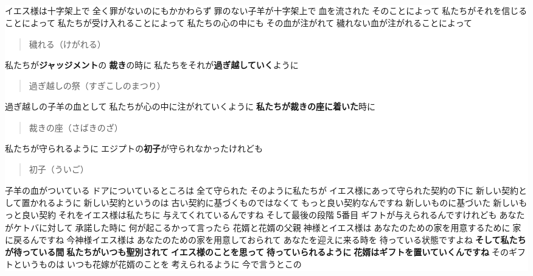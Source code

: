 イエス様は十字架上で
全く罪がないのにもかかわらず
罪のない子羊が十字架上で
血を流された
そのことによって
私たちがそれを信じることによって
私たちが受け入れることによって
私たちの心の中にも
その血が注がれて
穢れない血が注がれることによって

> 穢れる（けがれる）

私たちが**ジャッジメント**の
**裁き**の時に
私たちをそれが**過ぎ越していく**ように

> 過ぎ越しの祭（すぎこしのまつり）

過ぎ越しの子羊の血として
私たちが心の中に注がれていくように
**私たちが裁きの座に着いた**時に

> 裁きの座（さばきのざ）

私たちが守られるように
エジプトの**初子**が守られなかったけれども

>初子（ういご）

子羊の血がついている
ドアについているところは
全て守られた
そのように私たちが
イエス様にあって守られた契約の下に
新しい契約として置かれるように
新しい契約というのは
古い契約に基づくものではなくて
もっと良い契約なんですね
新しいものに基づいた
新しいもっと良い契約
それをイエス様は私たちに
与えてくれているんですね
そして最後の段階
5番目
ギフトが与えられるんですけれども
あなたがケトバに対して
承諾した時に
何が起こるかって言ったら
花婿と花婿の父親
神様とイエス様は
あなたのための家を用意するために
家に戻るんですね
今神様イエス様は
あなたのための家を用意しておられて
あなたを迎えに来る時を
待っている状態ですよね
**そして私たちが待っている間**
**私たちがいつも聖別されて**
**イエス様のことを思って**
**待っていられるように**
**花婿はギフトを置いていくんですね**
そのギフトというものは
いつも花嫁が花婿のことを
考えられるように
今で言うとこの
